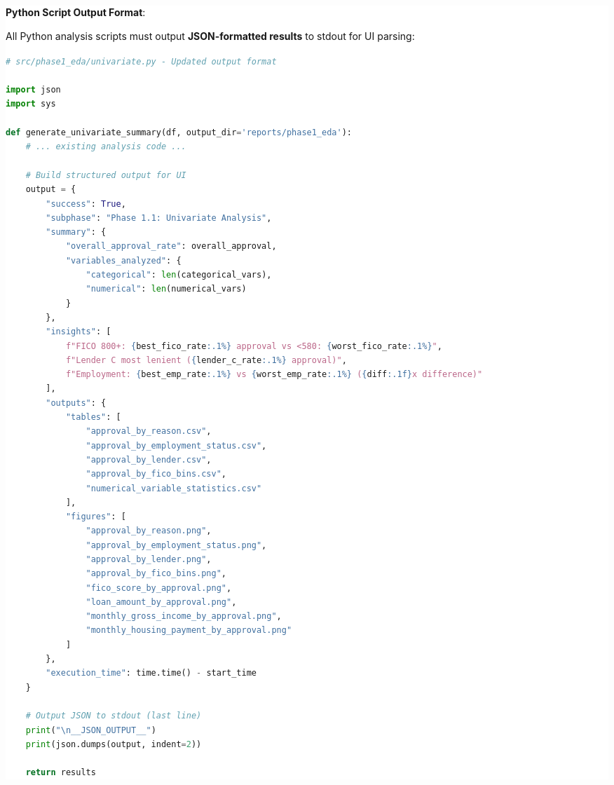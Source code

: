 **Python Script Output Format**:

All Python analysis scripts must output **JSON-formatted results** to stdout for UI parsing:

```python
# src/phase1_eda/univariate.py - Updated output format

import json
import sys

def generate_univariate_summary(df, output_dir='reports/phase1_eda'):
    # ... existing analysis code ...

    # Build structured output for UI
    output = {
        "success": True,
        "subphase": "Phase 1.1: Univariate Analysis",
        "summary": {
            "overall_approval_rate": overall_approval,
            "variables_analyzed": {
                "categorical": len(categorical_vars),
                "numerical": len(numerical_vars)
            }
        },
        "insights": [
            f"FICO 800+: {best_fico_rate:.1%} approval vs <580: {worst_fico_rate:.1%}",
            f"Lender C most lenient ({lender_c_rate:.1%} approval)",
            f"Employment: {best_emp_rate:.1%} vs {worst_emp_rate:.1%} ({diff:.1f}x difference)"
        ],
        "outputs": {
            "tables": [
                "approval_by_reason.csv",
                "approval_by_employment_status.csv",
                "approval_by_lender.csv",
                "approval_by_fico_bins.csv",
                "numerical_variable_statistics.csv"
            ],
            "figures": [
                "approval_by_reason.png",
                "approval_by_employment_status.png",
                "approval_by_lender.png",
                "approval_by_fico_bins.png",
                "fico_score_by_approval.png",
                "loan_amount_by_approval.png",
                "monthly_gross_income_by_approval.png",
                "monthly_housing_payment_by_approval.png"
            ]
        },
        "execution_time": time.time() - start_time
    }

    # Output JSON to stdout (last line)
    print("\n__JSON_OUTPUT__")
    print(json.dumps(output, indent=2))

    return results
```
